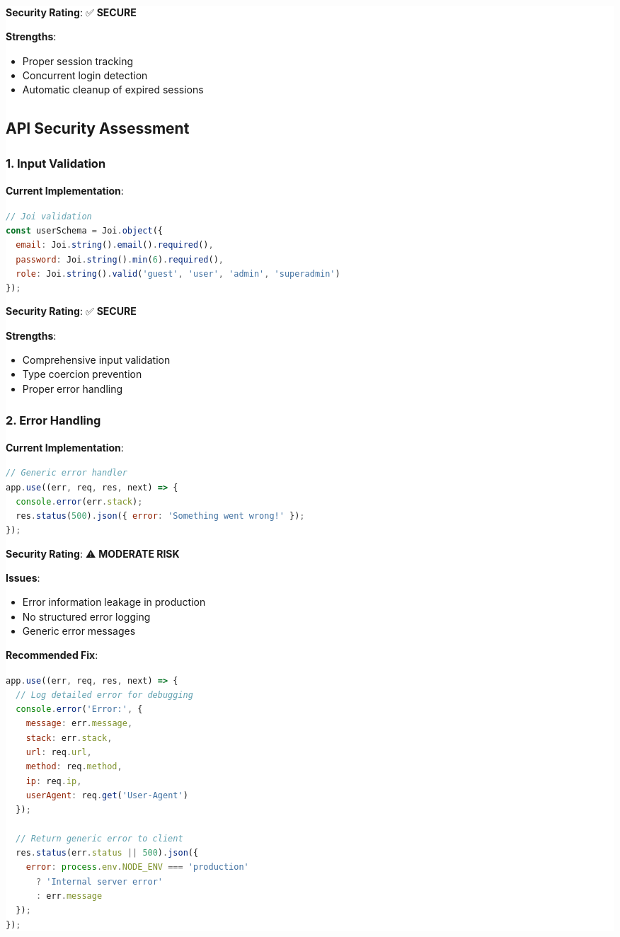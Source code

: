 **Security Rating**: ✅ **SECURE**

**Strengths**:
- Proper session tracking
- Concurrent login detection
- Automatic cleanup of expired sessions

## API Security Assessment

### 1. Input Validation

**Current Implementation**:
```javascript
// Joi validation
const userSchema = Joi.object({
  email: Joi.string().email().required(),
  password: Joi.string().min(6).required(),
  role: Joi.string().valid('guest', 'user', 'admin', 'superadmin')
});
```

**Security Rating**: ✅ **SECURE**

**Strengths**:
- Comprehensive input validation
- Type coercion prevention
- Proper error handling

### 2. Error Handling

**Current Implementation**:
```javascript
// Generic error handler
app.use((err, req, res, next) => {
  console.error(err.stack);
  res.status(500).json({ error: 'Something went wrong!' });
});
```

**Security Rating**: ⚠️ **MODERATE RISK**

**Issues**:
- Error information leakage in production
- No structured error logging
- Generic error messages

**Recommended Fix**:
```javascript
app.use((err, req, res, next) => {
  // Log detailed error for debugging
  console.error('Error:', {
    message: err.message,
    stack: err.stack,
    url: req.url,
    method: req.method,
    ip: req.ip,
    userAgent: req.get('User-Agent')
  });

  // Return generic error to client
  res.status(err.status || 500).json({
    error: process.env.NODE_ENV === 'production'
      ? 'Internal server error'
      : err.message
  });
});
```
